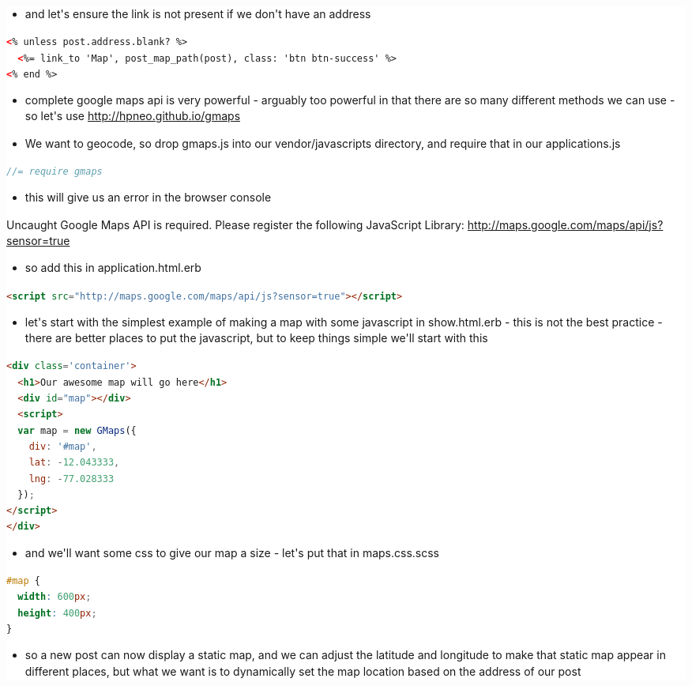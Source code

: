 * and let's ensure the link is not present if we don't have an address

```html
<% unless post.address.blank? %>
  <%= link_to 'Map', post_map_path(post), class: 'btn btn-success' %>
<% end %>
```

* complete google maps api is very powerful - arguably too powerful in that there are so many different methods we can use - so let's use http://hpneo.github.io/gmaps

* We want to geocode, so drop gmaps.js into our vendor/javascripts directory, and require that in our applications.js

```js
//= require gmaps
```

* this will give us an error in the browser console

Uncaught Google Maps API is required. Please register the following JavaScript Library: http://maps.google.com/maps/api/js?sensor=true

* so add this in application.html.erb

```html
<script src="http://maps.google.com/maps/api/js?sensor=true"></script>
```

* let's start with the simplest example of making a map with some javascript in show.html.erb - this is not the best practice - there are better places to put the javascript, but to keep things simple we'll start with this

```html
<div class='container'>
  <h1>Our awesome map will go here</h1>
  <div id="map"></div>
  <script>
  var map = new GMaps({
    div: '#map',
    lat: -12.043333,
    lng: -77.028333
  });
</script>
</div>
```

* and we'll want some css to give our map a size - let's put that in maps.css.scss

```css
#map {
  width: 600px;
  height: 400px;
}
```

* so a new post can now display a static map, and we can adjust the latitude and longitude to make that static map appear in different places, but what we want is to dynamically set the map location based on the address of our post
